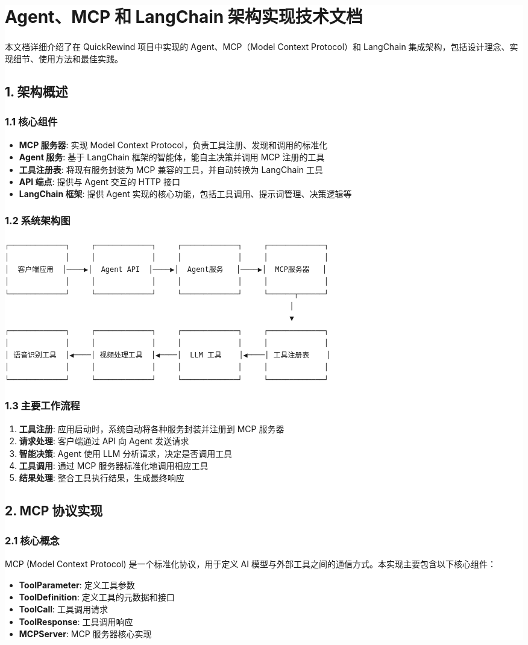 # Agent、MCP 和 LangChain 架构实现技术文档

本文档详细介绍了在 QuickRewind 项目中实现的 Agent、MCP（Model Context Protocol）和 LangChain 集成架构，包括设计理念、实现细节、使用方法和最佳实践。

## 1. 架构概述

### 1.1 核心组件

- **MCP 服务器**: 实现 Model Context Protocol，负责工具注册、发现和调用的标准化
- **Agent 服务**: 基于 LangChain 框架的智能体，能自主决策并调用 MCP 注册的工具
- **工具注册表**: 将现有服务封装为 MCP 兼容的工具，并自动转换为 LangChain 工具
- **API 端点**: 提供与 Agent 交互的 HTTP 接口
- **LangChain 框架**: 提供 Agent 实现的核心功能，包括工具调用、提示词管理、决策逻辑等

### 1.2 系统架构图

```
┌─────────────┐     ┌─────────────┐     ┌─────────────┐     ┌─────────────┐
│             │     │             │     │             │     │             │
│  客户端应用  │────▶│  Agent API  │────▶│  Agent服务   │────▶│  MCP服务器   │
│             │     │             │     │             │     │             │
└─────────────┘     └─────────────┘     └─────────────┘     └──────┬──────┘
                                                                  │
                                                                  ▼
┌─────────────┐     ┌─────────────┐     ┌─────────────┐     ┌─────────────┐
│             │     │             │     │             │     │             │
│ 语音识别工具  │◀────│ 视频处理工具  │◀────│  LLM 工具    │◀────│ 工具注册表    │
│             │     │             │     │             │     │             │
└─────────────┘     └─────────────┘     └─────────────┘     └─────────────┘
```

### 1.3 主要工作流程

1. **工具注册**: 应用启动时，系统自动将各种服务封装并注册到 MCP 服务器
2. **请求处理**: 客户端通过 API 向 Agent 发送请求
3. **智能决策**: Agent 使用 LLM 分析请求，决定是否调用工具
4. **工具调用**: 通过 MCP 服务器标准化地调用相应工具
5. **结果处理**: 整合工具执行结果，生成最终响应

## 2. MCP 协议实现

### 2.1 核心概念

MCP (Model Context Protocol) 是一个标准化协议，用于定义 AI 模型与外部工具之间的通信方式。本实现主要包含以下核心组件：

- **ToolParameter**: 定义工具参数
- **ToolDefinition**: 定义工具的元数据和接口
- **ToolCall**: 工具调用请求
- **ToolResponse**: 工具调用响应
- **MCPServer**: MCP 服务器核心实现
